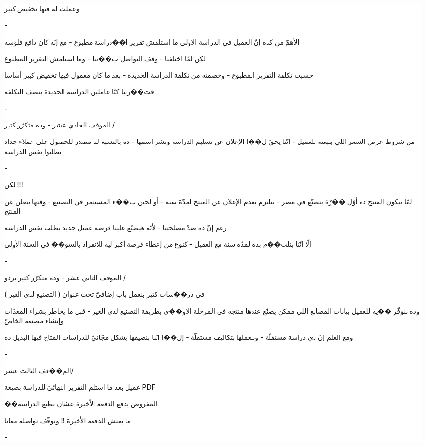 وعملت له فيها تخفيض كبير

\-

الأهمّ من كده إنّ العميل في الدراسة الأولى ما استلمش تقرير ا��دراسة
مطبوع - مع إنّه كان دافع فلوسه

لكن لمّا اختلفنا - وقف التواصل ب��ننا - وما استلمش التقرير
المطبوع

حسبت تكلفة التقرير المطبوع - وخصمته من تكلفة الدراسة الجديدة - بعد ما
كان معمول فيها تخفيض كبير أساسا

فت��ريبا كنّا عاملين الدراسة الجديدة بنصف التكلفة

\-

الموقف الحادي عشر - وده متكرّر كتير /

من شروط عرض السعر اللي بنبعته للعميل - إنّنا يحقّ ل��ا الإعلان عن تسليم
الدراسة ونشر اسمها - ده بالنسبة لنا مصدر للحصول على عملاء جداد يطلبوا
نفس الدراسة

\-

لكن !!!

لمّا بيكون المنتج ده أوّل ��رّة يتصنّع في مصر - بنلتزم بعدم الإعلان عن
المنتج لمدّة سنة - أو لحين ب��ء المستثمر في التصنيع - وقتها بنعلن عن
المنتج

رغم إنّ ده ضدّ مصلحتنا - لأنّه هيضيّع علينا فرصة عميل جديد يطلب نفس
الدراسة

إلّا إنّنا بنلت��م بده لمدّة سنة مع العميل - كنوع من إعطاء فرصة أكبر ليه
للانفراد بالسو�� في السنة الأولى

\-

الموقف الثاني عشر - وده متكرّر كتير بردو /

في در��سات كتير بنعمل باب إضافيّ تحت عنوان ( التصنيع لدى
الغير )

وده بنوفّر ��يه للعميل بيانات المصانع اللي ممكن يصنّع عندها منتجه في
المرحلة الأو��ى بطريقة التصنيع لدى الغير - قبل ما يخاطر بشراء المعدّات
وإنشاء مصنعه الخاصّ

ومع العلم إنّ دي دراسة مستقلّة - وبنعملها بتكاليف مستقلّة - إل��ا إنّنا
بنضيفها بشكل مجّانيّ للدراسات المتاح فيها البديل ده

\-

الم��قف الثالث عشر/

عميل بعد ما استلم التقرير النهائيّ للدراسة بصيغة PDF

��المفروض يدفع الدفعة الأخيرة عشان نطبع الدراسة

ما بعتش الدفعة الأخيرة !! وتوقّف تواصله معانا

\-
